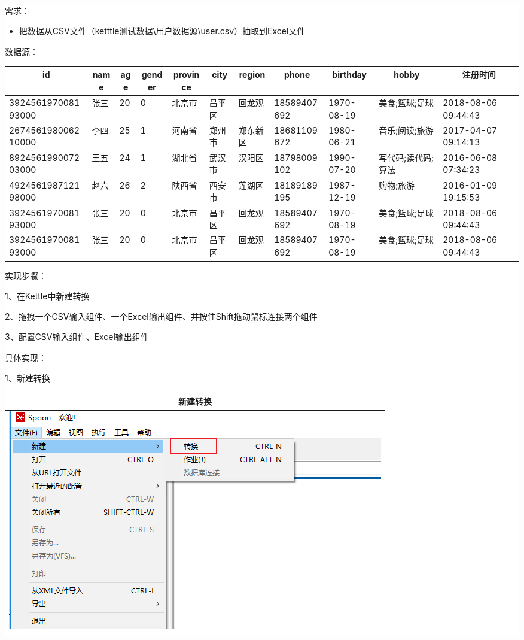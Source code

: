 需求：

* 把数据从CSV文件（ketttle测试数据\用户数据源\user.csv）抽取到Excel文件

数据源：

| id                 | name | age  | gender | province | city   | region   | phone       | birthday   | hobby              | 注册时间            |
| ------------------ | ---- | ---- | ------ | -------- | ------ | -------- | ----------- | ---------- | ------------------ | ------------------- |
| 392456197008193000 | 张三 | 20   | 0      | 北京市   | 昌平区 | 回龙观   | 18589407692 | 1970-08-19 | 美食;篮球;足球     | 2018-08-06 09:44:43 |
| 267456198006210000 | 李四 | 25   | 1      | 河南省   | 郑州市 | 郑东新区 | 18681109672 | 1980-06-21 | 音乐;阅读;旅游     | 2017-04-07 09:14:13 |
| 892456199007203000 | 王五 | 24   | 1      | 湖北省   | 武汉市 | 汉阳区   | 18798009102 | 1990-07-20 | 写代码;读代码;算法 | 2016-06-08 07:34:23 |
| 492456198712198000 | 赵六 | 26   | 2      | 陕西省   | 西安市 | 莲湖区   | 18189189195 | 1987-12-19 | 购物;旅游          | 2016-01-09 19:15:53 |
| 392456197008193000 | 张三 | 20   | 0      | 北京市   | 昌平区 | 回龙观   | 18589407692 | 1970-08-19 | 美食;篮球;足球     | 2018-08-06 09:44:43 |
| 392456197008193000 | 张三 | 20   | 0      | 北京市   | 昌平区 | 回龙观   | 18589407692 | 1970-08-19 | 美食;篮球;足球     | 2018-08-06 09:44:43 |



实现步骤：

1、在Kettle中新建转换

2、拖拽一个CSV输入组件、一个Excel输出组件、并按住Shift拖动鼠标连接两个组件

3、配置CSV输入组件、Excel输出组件



具体实现：

1、新建转换

| 新建转换                                                    |
| ----------------------------------------------------------- |
| ![image-20200109104022621](img/image-20200109104022621.png) |
